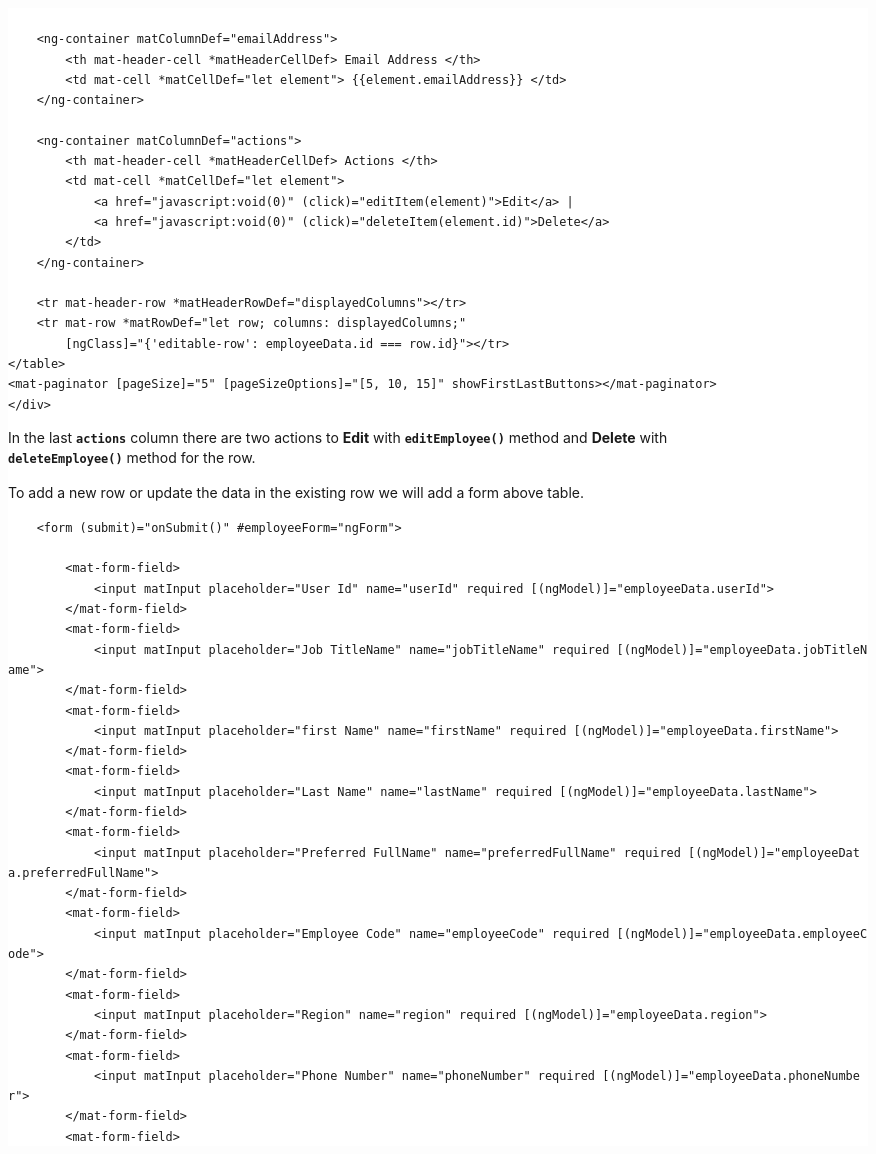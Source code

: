 ```

    <ng-container matColumnDef="emailAddress">
        <th mat-header-cell *matHeaderCellDef> Email Address </th>
        <td mat-cell *matCellDef="let element"> {{element.emailAddress}} </td>
    </ng-container>

    <ng-container matColumnDef="actions">
        <th mat-header-cell *matHeaderCellDef> Actions </th>
        <td mat-cell *matCellDef="let element">
            <a href="javascript:void(0)" (click)="editItem(element)">Edit</a> |
            <a href="javascript:void(0)" (click)="deleteItem(element.id)">Delete</a>
        </td>
    </ng-container>

    <tr mat-header-row *matHeaderRowDef="displayedColumns"></tr>
    <tr mat-row *matRowDef="let row; columns: displayedColumns;"
        [ngClass]="{'editable-row': employeeData.id === row.id}"></tr>
</table>
<mat-paginator [pageSize]="5" [pageSizeOptions]="[5, 10, 15]" showFirstLastButtons></mat-paginator>
</div>

```

In the last <code>**actions**</code> column there are two actions to **Edit** with <code>**editEmployee()**</code> method and **Delete** with<code> **deleteEmployee()**</code> method for the row.

To add a new row or update the data in the existing row we will add a form above table.

```
    <form (submit)="onSubmit()" #employeeForm="ngForm">
        
        <mat-form-field>
            <input matInput placeholder="User Id" name="userId" required [(ngModel)]="employeeData.userId">
        </mat-form-field>
        <mat-form-field>
            <input matInput placeholder="Job TitleName" name="jobTitleName" required [(ngModel)]="employeeData.jobTitleName">
        </mat-form-field>
        <mat-form-field>
            <input matInput placeholder="first Name" name="firstName" required [(ngModel)]="employeeData.firstName">
        </mat-form-field>
        <mat-form-field>
            <input matInput placeholder="Last Name" name="lastName" required [(ngModel)]="employeeData.lastName">
        </mat-form-field>
        <mat-form-field>
            <input matInput placeholder="Preferred FullName" name="preferredFullName" required [(ngModel)]="employeeData.preferredFullName">
        </mat-form-field>        
        <mat-form-field>
            <input matInput placeholder="Employee Code" name="employeeCode" required [(ngModel)]="employeeData.employeeCode">
        </mat-form-field>
        <mat-form-field>
            <input matInput placeholder="Region" name="region" required [(ngModel)]="employeeData.region">
        </mat-form-field>
        <mat-form-field>
            <input matInput placeholder="Phone Number" name="phoneNumber" required [(ngModel)]="employeeData.phoneNumber">
        </mat-form-field>
        <mat-form-field>
```